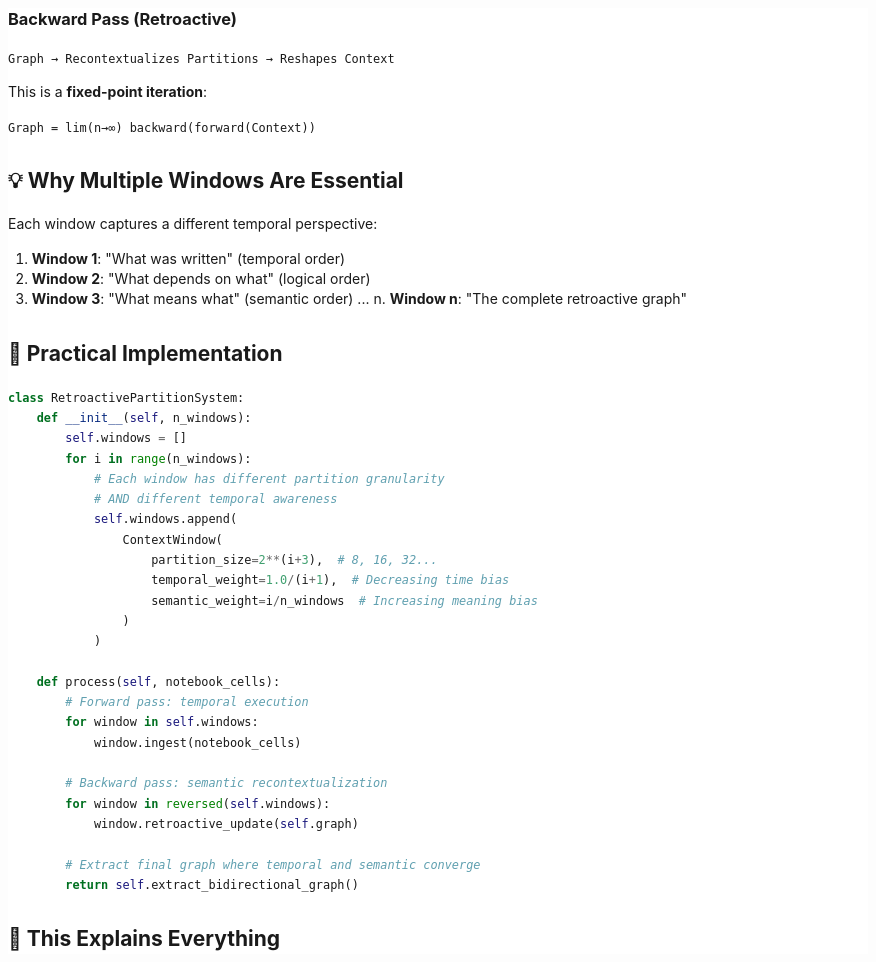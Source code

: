 ### Backward Pass (Retroactive)
```
Graph → Recontextualizes Partitions → Reshapes Context
```

This is a **fixed-point iteration**:
```
Graph = lim(n→∞) backward(forward(Context))
```

## 💡 Why Multiple Windows Are Essential

Each window captures a different temporal perspective:

1. **Window 1**: "What was written" (temporal order)
2. **Window 2**: "What depends on what" (logical order)
3. **Window 3**: "What means what" (semantic order)
...
n. **Window n**: "The complete retroactive graph"

## 🔧 Practical Implementation

```python
class RetroactivePartitionSystem:
    def __init__(self, n_windows):
        self.windows = []
        for i in range(n_windows):
            # Each window has different partition granularity
            # AND different temporal awareness
            self.windows.append(
                ContextWindow(
                    partition_size=2**(i+3),  # 8, 16, 32...
                    temporal_weight=1.0/(i+1),  # Decreasing time bias
                    semantic_weight=i/n_windows  # Increasing meaning bias
                )
            )
    
    def process(self, notebook_cells):
        # Forward pass: temporal execution
        for window in self.windows:
            window.ingest(notebook_cells)
        
        # Backward pass: semantic recontextualization
        for window in reversed(self.windows):
            window.retroactive_update(self.graph)
        
        # Extract final graph where temporal and semantic converge
        return self.extract_bidirectional_graph()
```

## 🚀 This Explains Everything

